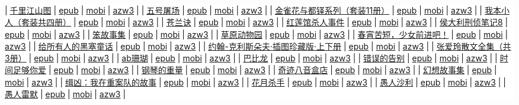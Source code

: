 | [千里江山图](http://ct.dalanmei.com/f/31084289-771228915-4825f2) | [epub](http://ct.dalanmei.com/f/31084289-771228915-4825f2) | [mobi](http://ct.dalanmei.com/f/31084289-771240678-bbde6b) | [azw3](http://ct.dalanmei.com/f/31084289-771232695-af3db8) |
| [五号屠场](http://ct.dalanmei.com/f/31084289-771228916-75f5b1) | [epub](http://ct.dalanmei.com/f/31084289-771228916-75f5b1) | [mobi](http://ct.dalanmei.com/f/31084289-771240680-efae6f) | [azw3](http://ct.dalanmei.com/f/31084289-771232697-b0bccf) |
| [金雀花与都铎系列（套装11册）](http://ct.dalanmei.com/f/31084289-771229052-54db38) | [epub](http://ct.dalanmei.com/f/31084289-771229052-54db38) | [mobi](http://ct.dalanmei.com/f/31084289-771240743-240ebd) | [azw3](http://ct.dalanmei.com/f/31084289-771232772-acc97f) |
| [我本小人（套装共四册）](http://ct.dalanmei.com/f/31084289-771229118-31292c) | [epub](http://ct.dalanmei.com/f/31084289-771229118-31292c) | [mobi](http://ct.dalanmei.com/f/31084289-771240771-79c2e3) | [azw3](http://ct.dalanmei.com/f/31084289-771232797-2223e3) |
| [苍兰诀](http://ct.dalanmei.com/f/31084289-771229138-0c423f) | [epub](http://ct.dalanmei.com/f/31084289-771229138-0c423f) | [mobi](http://ct.dalanmei.com/f/31084289-771240788-f105f8) | [azw3](http://ct.dalanmei.com/f/31084289-771232813-d96811) |
| [红莲馆杀人事件](http://ct.dalanmei.com/f/31084289-771229144-e93bf5) | [epub](http://ct.dalanmei.com/f/31084289-771229144-e93bf5) | [mobi](http://ct.dalanmei.com/f/31084289-771240793-afe0b6) | [azw3](http://ct.dalanmei.com/f/31084289-771232816-a7aa4e) |
| [侯大利刑侦笔记8](http://ct.dalanmei.com/f/31084289-771229146-cba224) | [epub](http://ct.dalanmei.com/f/31084289-771229146-cba224) | [mobi](http://ct.dalanmei.com/f/31084289-771240795-31fab6) | [azw3](http://ct.dalanmei.com/f/31084289-771232820-70b00f) |
| [笨故事集](http://ct.dalanmei.com/f/31084289-771229147-70f3c2) | [epub](http://ct.dalanmei.com/f/31084289-771229147-70f3c2) | [mobi](http://ct.dalanmei.com/f/31084289-771240796-2a4ba9) | [azw3](http://ct.dalanmei.com/f/31084289-771232821-c59e71) |
| [草原动物园](http://ct.dalanmei.com/f/31084289-771229150-2ac63f) | [epub](http://ct.dalanmei.com/f/31084289-771229150-2ac63f) | [mobi](http://ct.dalanmei.com/f/31084289-771240799-84ab7f) | [azw3](http://ct.dalanmei.com/f/31084289-771232822-4d2e8f) |
| [春宵苦短，少女前进吧！](http://ct.dalanmei.com/f/31084289-771229155-f68f70) | [epub](http://ct.dalanmei.com/f/31084289-771229155-f68f70) | [mobi](http://ct.dalanmei.com/f/31084289-771240806-dac4bc) | [azw3](http://ct.dalanmei.com/f/31084289-771232827-174a89) |
| [给所有人的黑塞童话](http://ct.dalanmei.com/f/31084289-771229162-6833bc) | [epub](http://ct.dalanmei.com/f/31084289-771229162-6833bc) | [mobi](http://ct.dalanmei.com/f/31084289-771240812-a8f25a) | [azw3](http://ct.dalanmei.com/f/31084289-771232837-caf4e4) |
| [约翰-克利斯朵夫·插图珍藏版·上下册](http://ct.dalanmei.com/f/31084289-771229171-634688) | [epub](http://ct.dalanmei.com/f/31084289-771229171-634688) | [mobi](http://ct.dalanmei.com/f/31084289-771240822-8e86f5) | [azw3](http://ct.dalanmei.com/f/31084289-771232848-be670f) |
| [张爱玲散文全集（共3册）](http://ct.dalanmei.com/f/31084289-771229172-914319) | [epub](http://ct.dalanmei.com/f/31084289-771229172-914319) | [mobi](http://ct.dalanmei.com/f/31084289-771240826-d394d9) | [azw3](http://ct.dalanmei.com/f/31084289-771232851-69dfeb) |
| [ab珊瑚](http://ct.dalanmei.com/f/31084289-771229175-7a6bcf) | [epub](http://ct.dalanmei.com/f/31084289-771229175-7a6bcf) | [mobi](http://ct.dalanmei.com/f/31084289-771240827-76b70b) | [azw3](http://ct.dalanmei.com/f/31084289-771232853-2f1098) |
| [巴比龙](http://ct.dalanmei.com/f/31084289-771229176-c8c10f) | [epub](http://ct.dalanmei.com/f/31084289-771229176-c8c10f) | [mobi](http://ct.dalanmei.com/f/31084289-771240830-1420ae) | [azw3](http://ct.dalanmei.com/f/31084289-771232856-3f2d55) |
| [错误的告别](http://ct.dalanmei.com/f/31084289-771229187-3bca47) | [epub](http://ct.dalanmei.com/f/31084289-771229187-3bca47) | [mobi](http://ct.dalanmei.com/f/31084289-771240839-b7bf79) | [azw3](http://ct.dalanmei.com/f/31084289-771232864-4fdf69) |
| [时间足够你爱](http://ct.dalanmei.com/f/31084289-771229191-06cf66) | [epub](http://ct.dalanmei.com/f/31084289-771229191-06cf66) | [mobi](http://ct.dalanmei.com/f/31084289-771240846-27b86d) | [azw3](http://ct.dalanmei.com/f/31084289-771232869-f53bfb) |
| [钢琴的重量](http://ct.dalanmei.com/f/31084289-771229199-8fb7a4) | [epub](http://ct.dalanmei.com/f/31084289-771229199-8fb7a4) | [mobi](http://ct.dalanmei.com/f/31084289-771240853-945bcc) | [azw3](http://ct.dalanmei.com/f/31084289-771232873-ed527b) |
| [奇迹八音盒店](http://ct.dalanmei.com/f/31084289-771229200-2d30a3) | [epub](http://ct.dalanmei.com/f/31084289-771229200-2d30a3) | [mobi](http://ct.dalanmei.com/f/31084289-771240855-1e10fa) | [azw3](http://ct.dalanmei.com/f/31084289-771232875-20f375) |
| [幻想故事集](http://ct.dalanmei.com/f/31084289-771229201-b38873) | [epub](http://ct.dalanmei.com/f/31084289-771229201-b38873) | [mobi](http://ct.dalanmei.com/f/31084289-771240857-8a7ac0) | [azw3](http://ct.dalanmei.com/f/31084289-771232877-7dadec) |
| [缉凶：我在重案队的故事](http://ct.dalanmei.com/f/31084289-771229207-88ccce) | [epub](http://ct.dalanmei.com/f/31084289-771229207-88ccce) | [mobi](http://ct.dalanmei.com/f/31084289-771240865-7dbeb3) | [azw3](http://ct.dalanmei.com/f/31084289-771232881-b1385f) |
| [花月杀手](http://ct.dalanmei.com/f/31084289-771229218-fbf3ce) | [epub](http://ct.dalanmei.com/f/31084289-771229218-fbf3ce) | [mobi](http://ct.dalanmei.com/f/31084289-771240873-d74a86) | [azw3](http://ct.dalanmei.com/f/31084289-771232890-7c37ec) |
| [愚人沙利](http://ct.dalanmei.com/f/31084289-771229222-07cced) | [epub](http://ct.dalanmei.com/f/31084289-771229222-07cced) | [mobi](http://ct.dalanmei.com/f/31084289-771240878-f041fa) | [azw3](http://ct.dalanmei.com/f/31084289-771232893-84b6fa) |
| [愚人雷默](http://ct.dalanmei.com/f/31084289-771229224-1d8473) | [epub](http://ct.dalanmei.com/f/31084289-771229224-1d8473) | [mobi](http://ct.dalanmei.com/f/31084289-771240881-30f818) | [azw3](http://ct.dalanmei.com/f/31084289-771232894-128d69) |